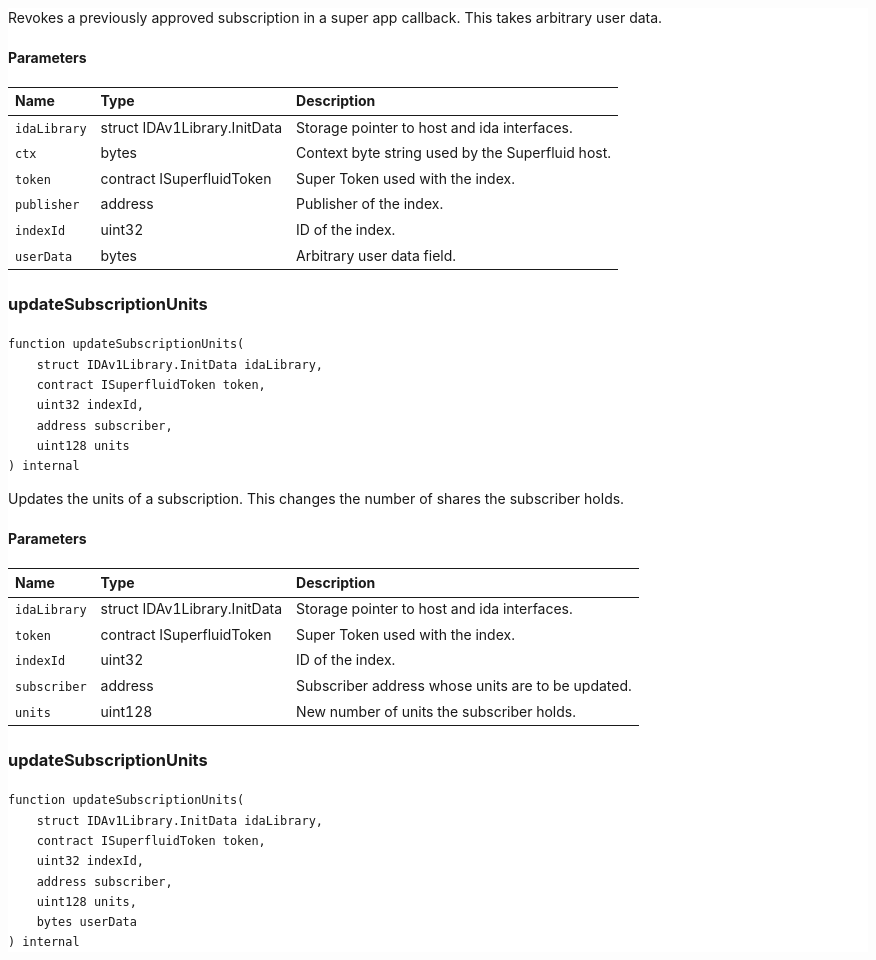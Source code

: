 Revokes a previously approved subscription in a super app callback. This takes
arbitrary user data.

#### Parameters

| Name | Type | Description |
| :--- | :--- | :---------- |
| `idaLibrary` | struct IDAv1Library.InitData | Storage pointer to host and ida interfaces. |
| `ctx` | bytes | Context byte string used by the Superfluid host. |
| `token` | contract ISuperfluidToken | Super Token used with the index. |
| `publisher` | address | Publisher of the index. |
| `indexId` | uint32 | ID of the index. |
| `userData` | bytes | Arbitrary user data field. |

### updateSubscriptionUnits

```solidity
function updateSubscriptionUnits(
    struct IDAv1Library.InitData idaLibrary,
    contract ISuperfluidToken token,
    uint32 indexId,
    address subscriber,
    uint128 units
) internal
```

Updates the units of a subscription. This changes the number of shares the subscriber
holds.

#### Parameters

| Name | Type | Description |
| :--- | :--- | :---------- |
| `idaLibrary` | struct IDAv1Library.InitData | Storage pointer to host and ida interfaces. |
| `token` | contract ISuperfluidToken | Super Token used with the index. |
| `indexId` | uint32 | ID of the index. |
| `subscriber` | address | Subscriber address whose units are to be updated. |
| `units` | uint128 | New number of units the subscriber holds. |

### updateSubscriptionUnits

```solidity
function updateSubscriptionUnits(
    struct IDAv1Library.InitData idaLibrary,
    contract ISuperfluidToken token,
    uint32 indexId,
    address subscriber,
    uint128 units,
    bytes userData
) internal
```

